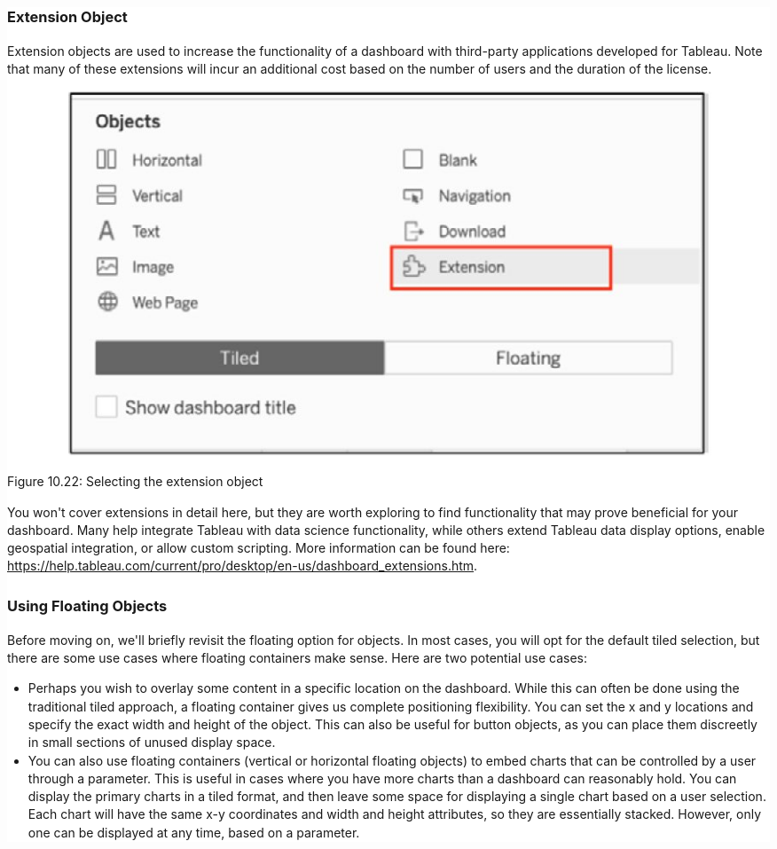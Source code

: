 
### Extension Object 

Extension objects are used to increase the functionality of a dashboard
with third-party applications developed for Tableau. Note that many of
these extensions will incur an additional cost based on the number of
users and the duration of the license.


![](./images/B16342_10_22.jpg)



Figure 10.22: Selecting the extension object

You won\'t cover extensions in detail here, but they are worth exploring
to find functionality that may prove beneficial for your dashboard. Many
help integrate Tableau with data science functionality, while others
extend Tableau data display options, enable geospatial integration, or
allow custom scripting. More information can be found here:
<https://help.tableau.com/current/pro/desktop/en-us/dashboard_extensions.htm>.



### Using Floating Objects 

Before moving on, we\'ll briefly revisit the floating option for
objects. In most cases, you will opt for the default tiled selection,
but there are some use cases where floating containers make sense. Here
are two potential use cases:

-   Perhaps you wish to overlay some content in a specific location on
    the dashboard. While this can often be done using the traditional
    tiled approach, a floating container gives us complete positioning
    flexibility. You can set the x and y locations and specify the exact
    width and height of the object. This can also be useful for button
    objects, as you can place them discreetly in small sections of
    unused display space.
-   You can also use floating containers (vertical or horizontal
    floating objects) to embed charts that can be controlled by a user
    through a parameter. This is useful in cases where you have more
    charts than a dashboard can reasonably hold. You can display the
    primary charts in a tiled format, and then leave some space for
    displaying a single chart based on a user selection. Each chart will
    have the same x-y coordinates and width and height attributes, so
    they are essentially stacked. However, only one can be displayed at
    any time, based on a parameter.
